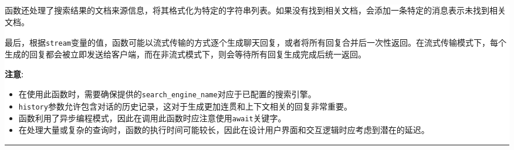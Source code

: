 函数还处理了搜索结果的文档来源信息，将其格式化为特定的字符串列表。如果没有找到相关文档，会添加一条特定的消息表示未找到相关文档。

最后，根据`stream`变量的值，函数可能以流式传输的方式逐个生成聊天回复，或者将所有回复合并后一次性返回。在流式传输模式下，每个生成的回复都会被立即发送给客户端，而在非流式模式下，则会等待所有回复生成完成后统一返回。

**注意**:
- 在使用此函数时，需要确保提供的`search_engine_name`对应于已配置的搜索引擎。
- `history`参数允许包含对话的历史记录，这对于生成更加连贯和上下文相关的回复非常重要。
- 函数利用了异步编程模式，因此在调用此函数时应注意使用`await`关键字。
- 在处理大量或复杂的查询时，函数的执行时间可能较长，因此在设计用户界面和交互逻辑时应考虑到潜在的延迟。
***

